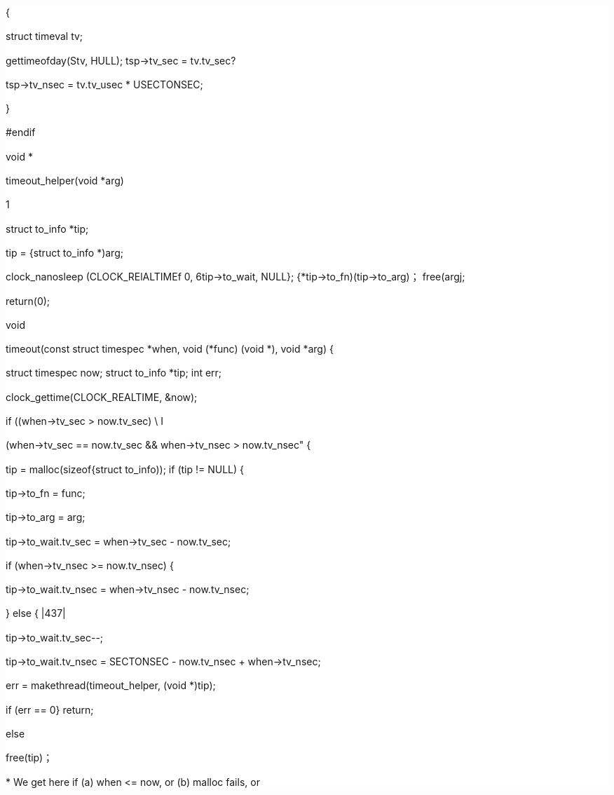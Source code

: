 {

struct timeval tv;

gettimeofday(Stv, HULL); tsp->tv_sec = tv.tv_sec?

tsp->tv_nsec = tv.tv_usec * USECTONSEC;

}

\#endif

void *

timeout_helper(void *arg)

1

struct to_info *tip;

tip = {struct to_info *)arg;

clock_nanosleep (CLOCK_RElALTIMEf 0, 6tip->to_wait, NULL}; {*tip->to_fn)(tip->to_arg)； free(argj;

return(0);

void

timeout(const struct timespec *when, void (*func) (void *), void *arg) {

struct timespec now; struct to_info *tip; int    err;

clock_gettime(CLOCK_REALTIME, &now);

if ((when->tv_sec > now.tv_sec) \ I

(when->tv_sec == now.tv_sec && when->tv_nsec > now.tv_nsec" {

tip = malloc(sizeof{struct to_info)); if (tip != NULL) {

tip->to_fn = func;

tip->to_arg = arg;

tip->to_wait.tv_sec = when->tv_sec - now.tv_sec;

if (when->tv_nsec >= now.tv_nsec) {

tip->to_wait.tv_nsec = when->tv_nsec - now.tv_nsec;

} else {    |437|

tip->to_wait.tv_sec--;

tip->to_wait.tv_nsec = SECTONSEC - now.tv_nsec + when->tv_nsec;

err = makethread(timeout_helper, (void *)tip);

if (err == 0} return;

else

free(tip)；

\*    We get here if (a) when <= now, or (b) malloc fails, or
